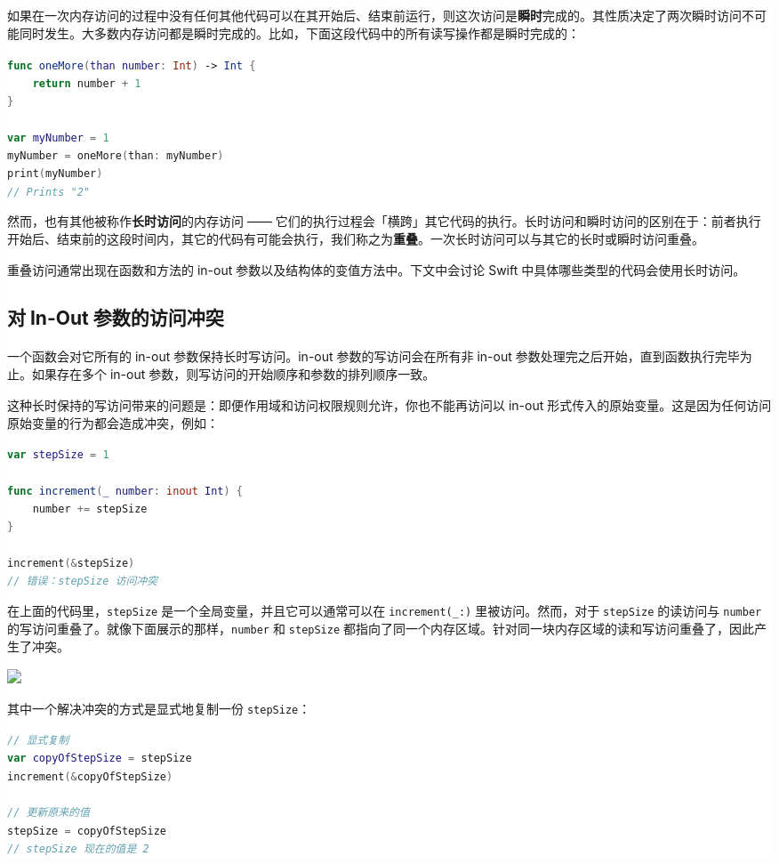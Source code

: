 

如果在一次内存访问的过程中没有任何其他代码可以在其开始后、结束前运行，则这次访问是**瞬时**完成的。其性质决定了两次瞬时访问不可能同时发生。大多数内存访问都是瞬时完成的。比如，下面这段代码中的所有读写操作都是瞬时完成的：

```swift
func oneMore(than number: Int) -> Int {
    return number + 1
}

var myNumber = 1
myNumber = oneMore(than: myNumber)
print(myNumber)
// Prints "2"
```



然而，也有其他被称作**长时访问**的内存访问 —— 它们的执行过程会「横跨」其它代码的执行。长时访问和瞬时访问的区别在于：前者执行开始后、结束前的这段时间内，其它的代码有可能会执行，我们称之为**重叠**。一次长时访问可以与其它的长时或瞬时访问重叠。

重叠访问通常出现在函数和方法的 in-out 参数以及结构体的变值方法中。下文中会讨论 Swift 中具体哪些类型的代码会使用长时访问。



## 对 In-Out 参数的访问冲突

一个函数会对它所有的 in-out 参数保持长时写访问。in-out 参数的写访问会在所有非 in-out 参数处理完之后开始，直到函数执行完毕为止。如果存在多个 in-out 参数，则写访问的开始顺序和参数的排列顺序一致。

这种长时保持的写访问带来的问题是：即便作用域和访问权限规则允许，你也不能再访问以 in-out 形式传入的原始变量。这是因为任何访问原始变量的行为都会造成冲突，例如：

```swift
var stepSize = 1

func increment(_ number: inout Int) {
    number += stepSize
}

increment(&stepSize)
// 错误：stepSize 访问冲突
```



在上面的代码里，`stepSize` 是一个全局变量，并且它可以通常可以在 `increment(_:)` 里被访问。然而，对于 `stepSize` 的读访问与 `number` 的写访问重叠了。就像下面展示的那样，`number` 和 `stepSize` 都指向了同一个内存区域。针对同一块内存区域的读和写访问重叠了，因此产生了冲突。

![](memory_increment)

其中一个解决冲突的方式是显式地复制一份 `stepSize`：

```swift
// 显式复制
var copyOfStepSize = stepSize
increment(&copyOfStepSize)

// 更新原来的值
stepSize = copyOfStepSize
// stepSize 现在的值是 2
```
